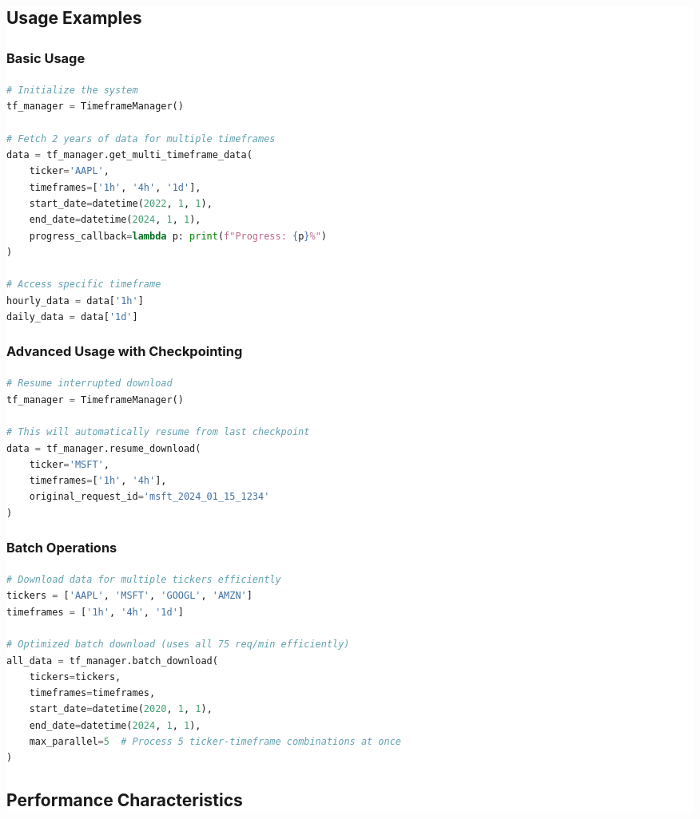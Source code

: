 ## Usage Examples

### Basic Usage
```python
# Initialize the system
tf_manager = TimeframeManager()

# Fetch 2 years of data for multiple timeframes
data = tf_manager.get_multi_timeframe_data(
    ticker='AAPL',
    timeframes=['1h', '4h', '1d'],
    start_date=datetime(2022, 1, 1),
    end_date=datetime(2024, 1, 1),
    progress_callback=lambda p: print(f"Progress: {p}%")
)

# Access specific timeframe
hourly_data = data['1h']
daily_data = data['1d']
```

### Advanced Usage with Checkpointing
```python
# Resume interrupted download
tf_manager = TimeframeManager()

# This will automatically resume from last checkpoint
data = tf_manager.resume_download(
    ticker='MSFT',
    timeframes=['1h', '4h'],
    original_request_id='msft_2024_01_15_1234'
)
```

### Batch Operations
```python
# Download data for multiple tickers efficiently
tickers = ['AAPL', 'MSFT', 'GOOGL', 'AMZN']
timeframes = ['1h', '4h', '1d']

# Optimized batch download (uses all 75 req/min efficiently)
all_data = tf_manager.batch_download(
    tickers=tickers,
    timeframes=timeframes,
    start_date=datetime(2020, 1, 1),
    end_date=datetime(2024, 1, 1),
    max_parallel=5  # Process 5 ticker-timeframe combinations at once
)
```

## Performance Characteristics
